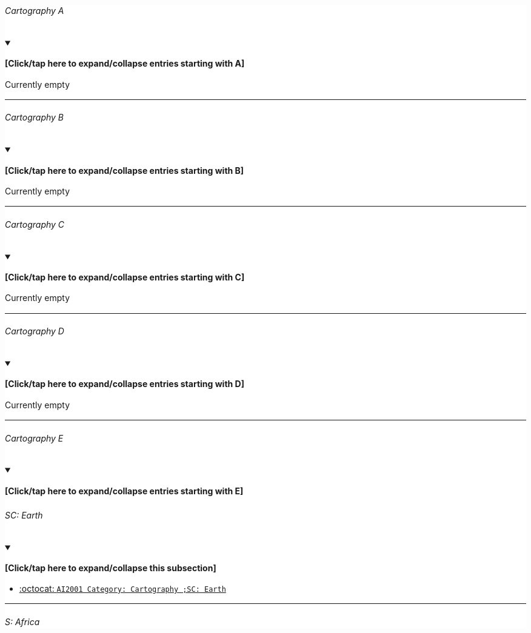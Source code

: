 
###### Cartography A

<details open><summary><p><b>[Click/tap here to expand/collapse entries starting with A]</b></p></summary>

Currently empty

</details> 

---

###### Cartography B

<details open><summary><p><b>[Click/tap here to expand/collapse entries starting with B]</b></p></summary>

Currently empty

</details> 

---

###### Cartography C

<details open><summary><p><b>[Click/tap here to expand/collapse entries starting with C]</b></p></summary>

Currently empty

</details> 

---

###### Cartography D

<details open><summary><p><b>[Click/tap here to expand/collapse entries starting with D]</b></p></summary>

Currently empty

</details> 

---

###### Cartography E

<details open><summary><p><b>[Click/tap here to expand/collapse entries starting with E]</b></p></summary>

###### SC: Earth

<details open><summary><p><b>[Click/tap here to expand/collapse this subsection]</b></p></summary>

- [:octocat: `AI2001 Category: Cartography ;SC: Earth`](https://github.com/seanpm2001/AI2001_Category-Cartography-SC-Earth/)

---

###### S: Africa
